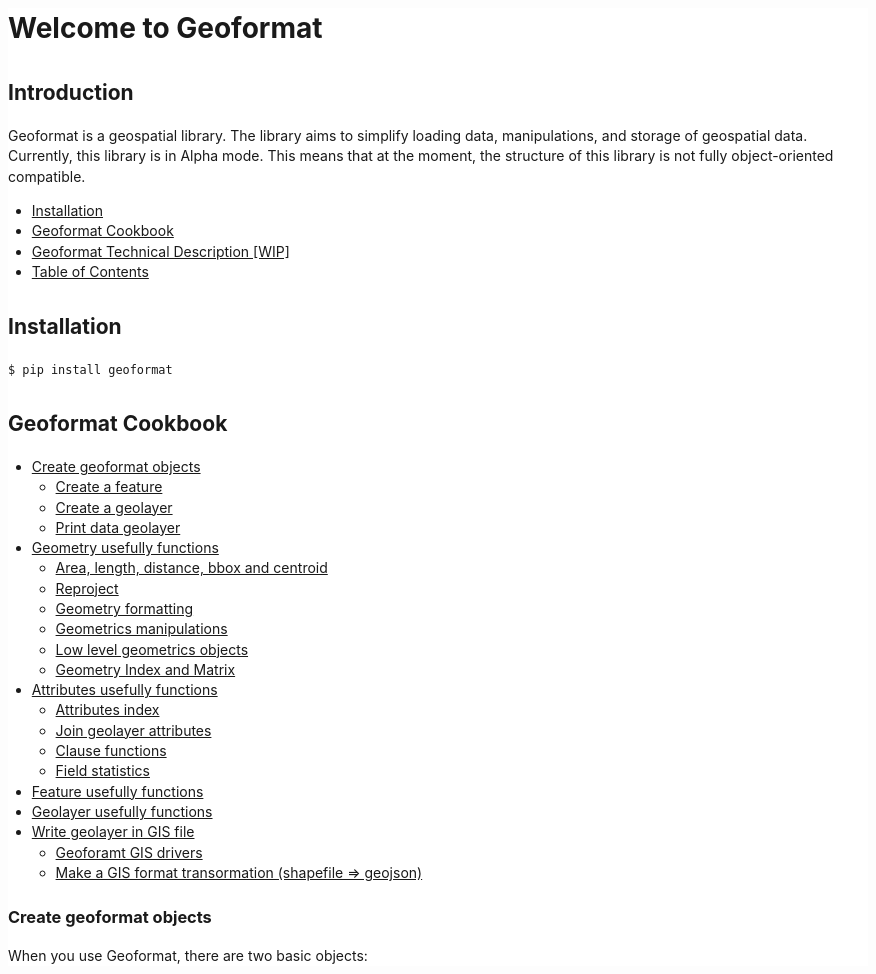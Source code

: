 # Welcome to Geoformat

## Introduction

Geoformat is a geospatial library.
The library aims to simplify loading data, manipulations, and storage of geospatial data.
Currently, this library is in Alpha mode. This means that at the moment, the structure of this library is not fully object-oriented compatible.

* [Installation](#installation)
* [Geoformat Cookbook](#geoformat-cookbook)
* [Geoformat Technical Description [WIP]](#geoformat-technical-description)
* [Table of Contents](#table-of-contents)



## Installation

``` sh
$ pip install geoformat
```

## Geoformat Cookbook


* [Create geoformat objects](#create-geoformat-objects)
  * [Create a feature](#create-a-feature)
  * [Create a geolayer](#create-a-geolayer)
  * [Print data geolayer](#print-data-geolayer)
* [Geometry usefully functions](#geometry-usefully-functions)
  * [Area, length, distance, bbox and centroid](#area-length-distance-bbox-and-centroid)
  * [Reproject](#reproject-)
  * [Geometry formatting](#geometry-formatting)
  * [Geometrics manipulations](#geometrics-manipulations)
  * [Low level geometrics objects](#low-level-geometrics-objects)
  * [Geometry Index and Matrix](#geometry-index-and-matrix)
* [Attributes usefully functions](#attributes-usefully-functions)
  * [Attributes index](#attributes-index)
  * [Join geolayer attributes](#join-geolayer-attributes)
  * [Clause functions](#clause-functions)
  * [Field statistics](#field-statistics)
* [Feature usefully functions](#feature-usefully-functions)
* [Geolayer usefully functions](#geolayer-usefully-functions)
* [Write geolayer in GIS file](#write-geolayer-in-gis-file)
  * [Geoforamt GIS drivers](#geoforamt-gis-drivers)
  * [Make a GIS format transormation (shapefile => geojson)](#make-a-gis-format-transormation-shapefile--geojson)


### Create geoformat objects

When you use Geoformat, there are two basic objects:
